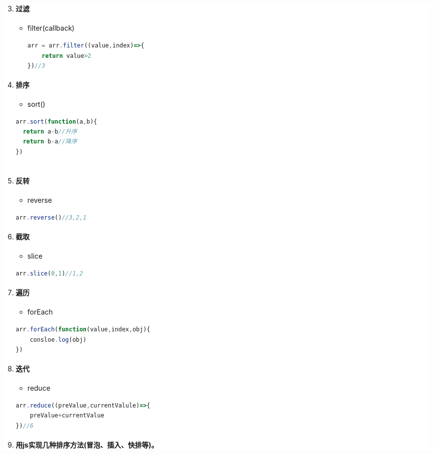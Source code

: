    3. #### 过滤

      - filter(callback)	

        ````js
        arr = arr.filter((value,index)=>{
            return value>2
        })//3
        ````

   4. #### 排序

      - sort()

      ````js
      arr.sort(function(a,b){
        return a-b//升序
        return b-a//降序
      })
               
      ````

   5. #### 反转

      - reverse

      ````js
      arr.reverse()//3,2,1
      ````

   6. #### 截取

      - slice

      ````js
      arr.slice(0,1)//1,2
      ````

   7. #### 遍历

      - forEach

      ````js
      arr.forEach(function(value,index,obj){
          consloe.log(obj)
      })
      ````

   8. #### 迭代

      - reduce

      ````js
      arr.reduce((preValue,currentValule)=>{
          preValue+currentValue
      })//6
      ````

2. #### 用js实现几种排序方法(冒泡、插入、快排等)。
